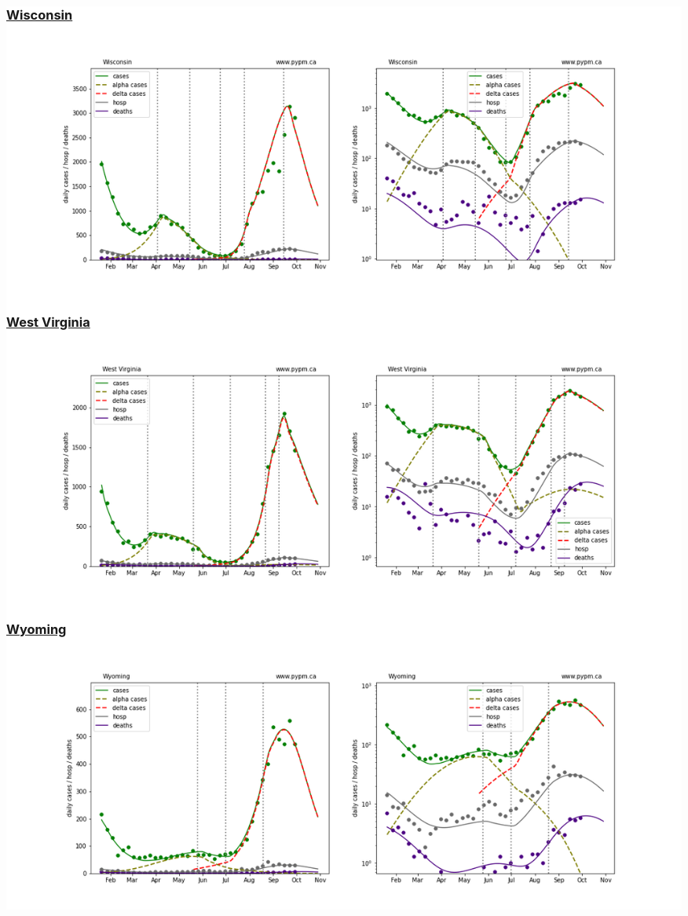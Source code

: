 ### [Wisconsin](img/wi_2_9_1003.pdf)

![wi](img/wi_2_9_1003.png)

### [West Virginia](img/wv_2_9_1003.pdf)

![wv](img/wv_2_9_1003.png)

### [Wyoming](img/wy_2_9_1003.pdf)

![wy](img/wy_2_9_1003.png)
